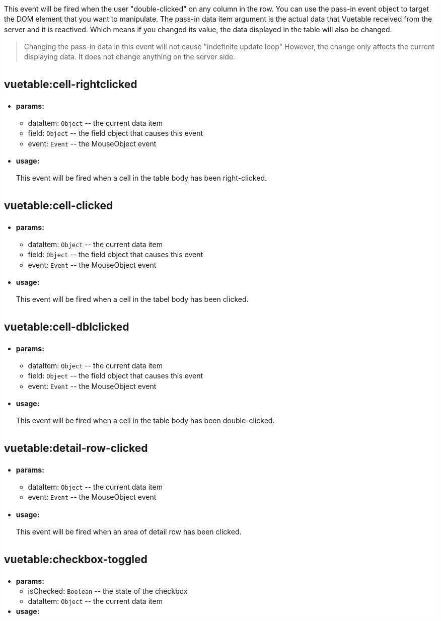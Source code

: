   This event will be fired when the user "double-clicked" on any column in the row. You can use the pass-in event object to target the DOM element that you want to manipulate. The pass-in data item argument is the actual data that Vuetable received from the server and it is reactived. Which means if you changed its value, the data displayed in the table will also be changed.

  > Changing the pass-in data in this event will not cause "indefinite update loop" However, the change only affects the current displaying data. It does not change anything on the server side.

## vuetable:cell-rightclicked
- **params:**
  - dataItem: `Object` -- the current data item
  - field: `Object` -- the field object that causes this event
  - event: `Event` -- the MouseObject event
- **usage:**

  This event will be fired when a cell in the table body has been right-clicked.

## vuetable:cell-clicked
- **params:**
  - dataItem: `Object` -- the current data item
  - field: `Object` -- the field object that causes this event
  - event: `Event` -- the MouseObject event
- **usage:**

  This event will be fired when a cell in the tabel body has been clicked.



## vuetable:cell-dblclicked
- **params:**
  - dataItem: `Object` -- the current data item
  - field: `Object` -- the field object that causes this event
  - event: `Event` -- the MouseObject event
- **usage:**

  This event will be fired when a cell in the table body has been double-clicked.

## vuetable:detail-row-clicked
- **params:**
  - dataItem: `Object` -- the current data item
  - event: `Event` -- the MouseObject event
- **usage:**

  This event will be fired when an area of detail row has been clicked.

## vuetable:checkbox-toggled
- **params:**
  - isChecked: `Boolean` -- the state of the checkbox
  - dataItem: `Object` -- the current data item
- **usage:**
